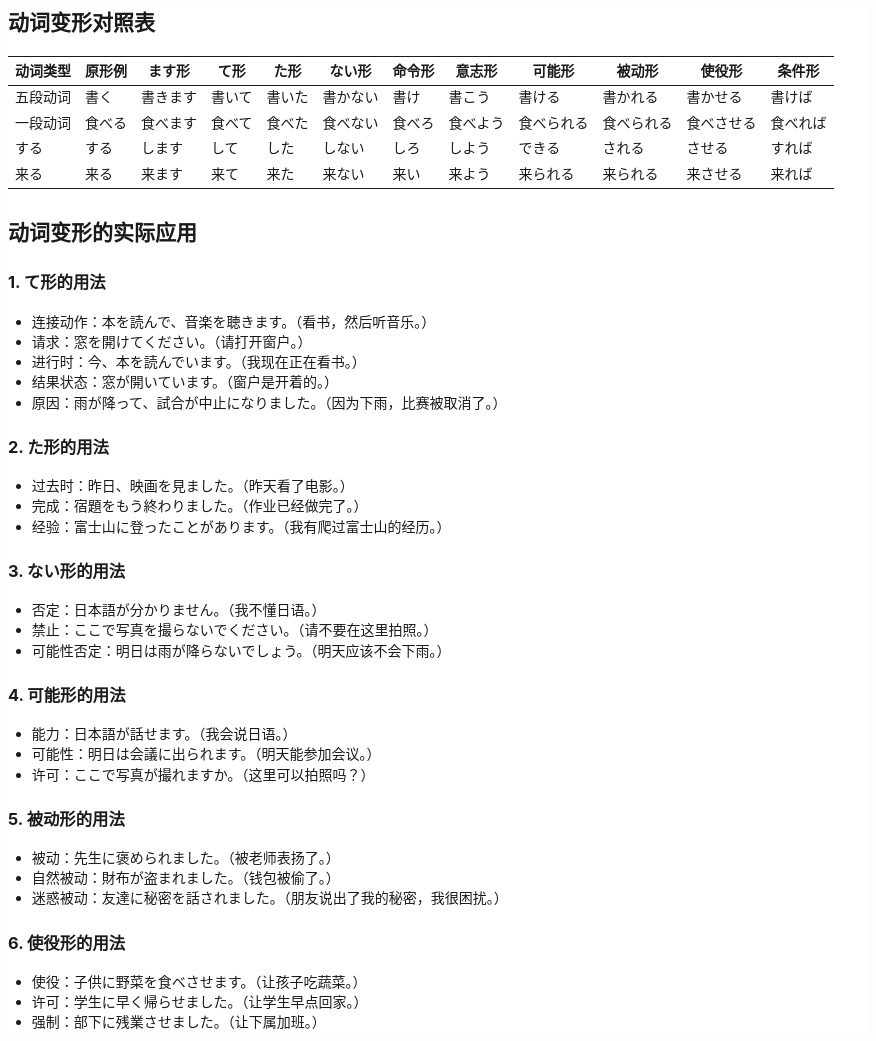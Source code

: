 ## 动词变形对照表

| 动词类型 | 原形例 | ます形 | て形 | た形 | ない形 | 命令形 | 意志形 | 可能形 | 被动形 | 使役形 | 条件形 |
|---------|-------|-------|------|------|--------|--------|--------|--------|--------|--------|--------|
| 五段动词 | 書く   | 書きます | 書いて | 書いた | 書かない | 書け   | 書こう  | 書ける  | 書かれる | 書かせる | 書けば  |
| 一段动词 | 食べる | 食べます | 食べて | 食べた | 食べない | 食べろ  | 食べよう | 食べられる | 食べられる | 食べさせる | 食べれば |
| する    | する   | します  | して  | した  | しない  | しろ   | しよう  | できる  | される  | させる  | すれば  |
| 来る    | 来る   | 来ます  | 来て  | 来た  | 来ない  | 来い   | 来よう  | 来られる | 来られる | 来させる | 来れば  |

## 动词变形的实际应用

### 1. て形的用法
- 连接动作：本を読んで、音楽を聴きます。（看书，然后听音乐。）
- 请求：窓を開けてください。（请打开窗户。）
- 进行时：今、本を読んでいます。（我现在正在看书。）
- 结果状态：窓が開いています。（窗户是开着的。）
- 原因：雨が降って、試合が中止になりました。（因为下雨，比赛被取消了。）

### 2. た形的用法
- 过去时：昨日、映画を見ました。（昨天看了电影。）
- 完成：宿題をもう終わりました。（作业已经做完了。）
- 经验：富士山に登ったことがあります。（我有爬过富士山的经历。）

### 3. ない形的用法
- 否定：日本語が分かりません。（我不懂日语。）
- 禁止：ここで写真を撮らないでください。（请不要在这里拍照。）
- 可能性否定：明日は雨が降らないでしょう。（明天应该不会下雨。）

### 4. 可能形的用法
- 能力：日本語が話せます。（我会说日语。）
- 可能性：明日は会議に出られます。（明天能参加会议。）
- 许可：ここで写真が撮れますか。（这里可以拍照吗？）

### 5. 被动形的用法
- 被动：先生に褒められました。（被老师表扬了。）
- 自然被动：財布が盗まれました。（钱包被偷了。）
- 迷惑被动：友達に秘密を話されました。（朋友说出了我的秘密，我很困扰。）

### 6. 使役形的用法
- 使役：子供に野菜を食べさせます。（让孩子吃蔬菜。）
- 许可：学生に早く帰らせました。（让学生早点回家。）
- 强制：部下に残業させました。（让下属加班。） 